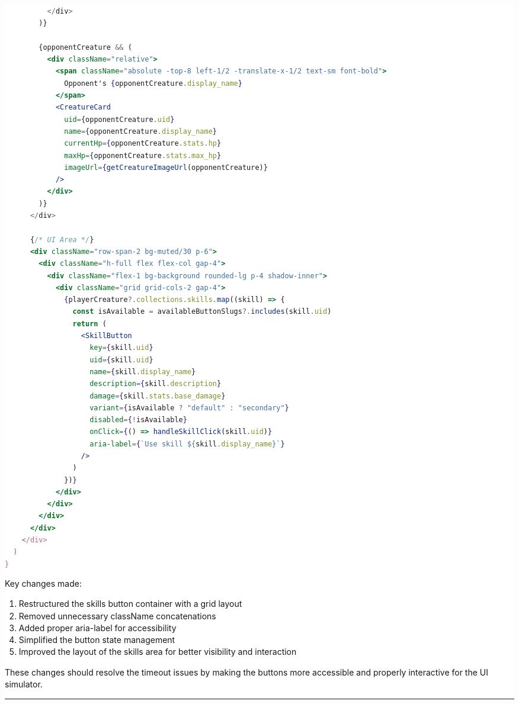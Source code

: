 ```jsx main_game/templates/MainGameScene.tsx
          </div>
        )}

        {opponentCreature && (
          <div className="relative">
            <span className="absolute -top-8 left-1/2 -translate-x-1/2 text-sm font-bold">
              Opponent's {opponentCreature.display_name}
            </span>
            <CreatureCard
              uid={opponentCreature.uid}
              name={opponentCreature.display_name}
              currentHp={opponentCreature.stats.hp}
              maxHp={opponentCreature.stats.max_hp}
              imageUrl={getCreatureImageUrl(opponentCreature)}
            />
          </div>
        )}
      </div>

      {/* UI Area */}
      <div className="row-span-2 bg-muted/30 p-6">
        <div className="h-full flex flex-col gap-4">
          <div className="flex-1 bg-background rounded-lg p-4 shadow-inner">
            <div className="grid grid-cols-2 gap-4">
              {playerCreature?.collections.skills.map((skill) => {
                const isAvailable = availableButtonSlugs?.includes(skill.uid)
                return (
                  <SkillButton
                    key={skill.uid}
                    uid={skill.uid}
                    name={skill.display_name}
                    description={skill.description}
                    damage={skill.stats.base_damage}
                    variant={isAvailable ? "default" : "secondary"}
                    disabled={!isAvailable}
                    onClick={() => handleSkillClick(skill.uid)}
                    aria-label={`Use skill ${skill.display_name}`}
                  />
                )
              })}
            </div>
          </div>
        </div>
      </div>
    </div>
  )
}
```

Key changes made:
1. Restructured the skills button container with a grid layout
2. Removed unnecessary className concatenations
3. Added proper aria-label for accessibility
4. Simplified the button state management
5. Improved the layout of the skills area for better visibility and interaction

These changes should resolve the timeout issues by making the buttons more accessible and properly interactive for the UI simulator.
__________________
